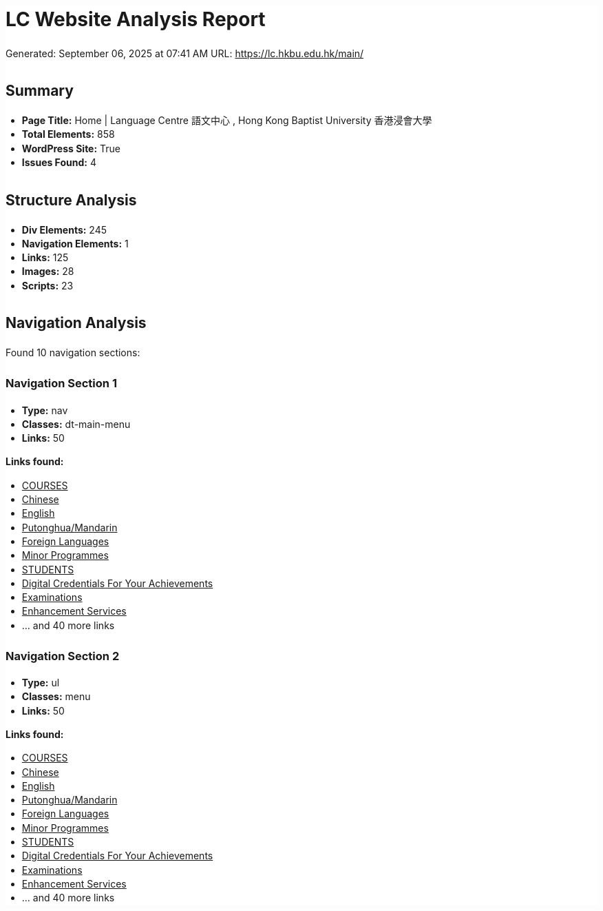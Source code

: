 # LC Website Analysis Report
Generated: September 06, 2025 at 07:41 AM
URL: https://lc.hkbu.edu.hk/main/

## Summary
- **Page Title:** Home | Language Centre 語文中心 , Hong Kong Baptist University 香港浸會大學
- **Total Elements:** 858
- **WordPress Site:** True
- **Issues Found:** 4

## Structure Analysis
- **Div Elements:** 245
- **Navigation Elements:** 1
- **Links:** 125
- **Images:** 28
- **Scripts:** 23

## Navigation Analysis
Found 10 navigation sections:

### Navigation Section 1
- **Type:** nav
- **Classes:** dt-main-menu
- **Links:** 50

**Links found:**
- [COURSES](https://lc.hkbu.edu.hk/main/chinese-course/)
- [Chinese](https://lc.hkbu.edu.hk/main/chinese-course/)
- [English](https://lc.hkbu.edu.hk/main/english-course/)
- [Putonghua/Mandarin](https://lc.hkbu.edu.hk/main/pth-course/)
- [Foreign Languages](https://lc.hkbu.edu.hk/main/foreign-course/)
- [Minor Programmes](https://lc.hkbu.edu.hk/main/minor-programmes/)
- [STUDENTS](https://lc.hkbu.edu.hk/main/examinations/)
- [Digital Credentials For Your Achievements](https://lc.hkbu.edu.hk/main/credly/)
- [Examinations](https://lc.hkbu.edu.hk/main/examinations/)
- [Enhancement Services](https://lc.hkbu.edu.hk/main/enhancement-services/)
- ... and 40 more links

### Navigation Section 2
- **Type:** ul
- **Classes:** menu
- **Links:** 50

**Links found:**
- [COURSES](https://lc.hkbu.edu.hk/main/chinese-course/)
- [Chinese](https://lc.hkbu.edu.hk/main/chinese-course/)
- [English](https://lc.hkbu.edu.hk/main/english-course/)
- [Putonghua/Mandarin](https://lc.hkbu.edu.hk/main/pth-course/)
- [Foreign Languages](https://lc.hkbu.edu.hk/main/foreign-course/)
- [Minor Programmes](https://lc.hkbu.edu.hk/main/minor-programmes/)
- [STUDENTS](https://lc.hkbu.edu.hk/main/examinations/)
- [Digital Credentials For Your Achievements](https://lc.hkbu.edu.hk/main/credly/)
- [Examinations](https://lc.hkbu.edu.hk/main/examinations/)
- [Enhancement Services](https://lc.hkbu.edu.hk/main/enhancement-services/)
- ... and 40 more links
